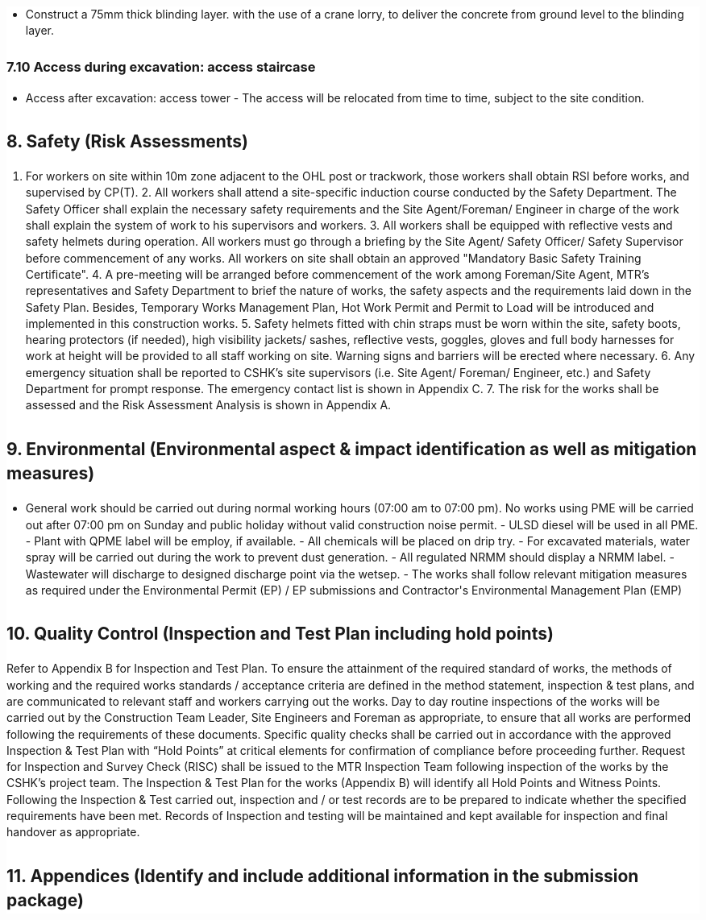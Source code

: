 - Construct a 75mm thick blinding layer. with the use of a crane lorry, to deliver the concrete from ground level to the blinding layer.
### 7.10 Access during excavation: access staircase
- Access after excavation: access tower - The access will be relocated from time to time, subject to the site condition.
## 8. Safety (Risk Assessments)
1. For workers on site within 10m zone adjacent to the OHL post or trackwork, those workers shall obtain RSI before works, and supervised by CP(T). 2. All workers shall attend a site-specific induction course conducted by the Safety Department. The Safety Officer shall explain the necessary safety requirements and the Site Agent/Foreman/ Engineer in charge of the work shall explain the system of work to his supervisors and workers. 3. All workers shall be equipped with reflective vests and safety helmets during operation. All workers must go through a briefing by the Site Agent/ Safety Officer/ Safety Supervisor before commencement of any works. All workers on site shall obtain an approved "Mandatory Basic Safety Training Certificate". 4. A pre-meeting will be arranged before commencement of the work among Foreman/Site Agent, MTR’s representatives and Safety Department to brief the nature of works, the safety aspects and the requirements laid down in the Safety Plan. Besides, Temporary Works Management Plan, Hot Work Permit and Permit to Load will be introduced and implemented in this construction works. 5. Safety helmets fitted with chin straps must be worn within the site, safety boots, hearing protectors (if needed), high visibility jackets/ sashes, reflective vests, goggles, gloves and full body harnesses for work at height will be provided to all staff working on site. Warning signs and barriers will be erected where necessary. 6. Any emergency situation shall be reported to CSHK’s site supervisors (i.e. Site Agent/ Foreman/ Engineer, etc.) and Safety Department for prompt response. The emergency contact list is shown in Appendix C. 7. The risk for the works shall be assessed and the Risk Assessment Analysis is shown in Appendix A.
## 9. Environmental (Environmental aspect & impact identification as well as mitigation measures)
- General work should be carried out during normal working hours (07:00 am to 07:00 pm). No works using PME will be carried out after 07:00 pm on Sunday and public holiday without valid construction noise permit. - ULSD diesel will be used in all PME. - Plant with QPME label will be employ, if available. - All chemicals will be placed on drip try. - For excavated materials, water spray will be carried out during the work to prevent dust generation. - All regulated NRMM should display a NRMM label. - Wastewater will discharge to designed discharge point via the wetsep. - The works shall follow relevant mitigation measures as required under the Environmental Permit (EP) / EP submissions and Contractor's Environmental Management Plan (EMP)
## 10. Quality Control (Inspection and Test Plan including hold points)
Refer to Appendix B for Inspection and Test Plan.  To ensure the attainment of the required standard of works, the methods of working and the required works standards / acceptance criteria are defined in the method statement, inspection & test plans, and are communicated to relevant staff and workers carrying out the works. Day to day routine inspections of the works will be carried out by the Construction Team Leader, Site Engineers and Foreman as appropriate, to ensure that all works are performed following the requirements of these documents.  Specific quality checks shall be carried out in accordance with the approved Inspection & Test Plan with “Hold Points” at critical elements for confirmation of compliance before proceeding further.  Request for Inspection and Survey Check (RISC) shall be issued to the MTR Inspection Team following inspection of the works by the CSHK’s project team. The Inspection & Test Plan for the works (Appendix B) will identify all Hold Points and Witness Points.  Following the Inspection & Test carried out, inspection and / or test records are to be prepared to indicate whether the specified requirements have been met. Records of Inspection and testing will be maintained and kept available for inspection and final handover as appropriate.
## 11. Appendices (Identify and include additional information in the submission package)